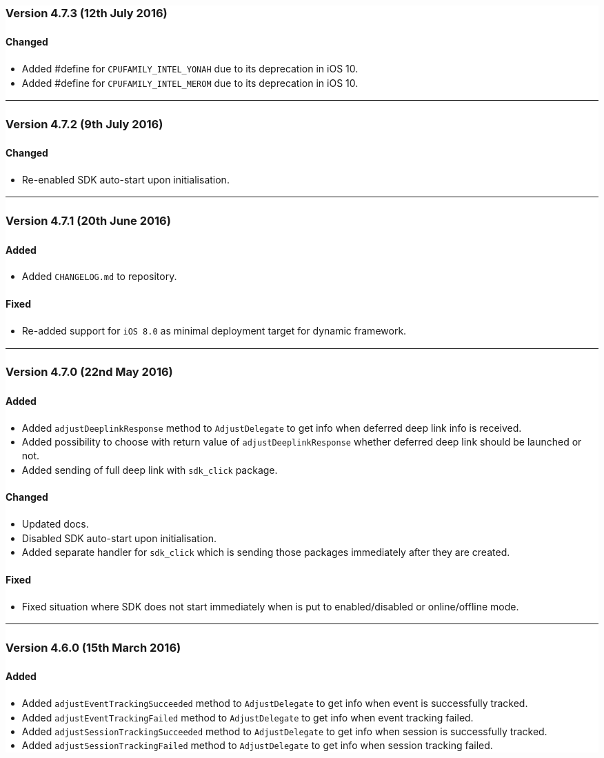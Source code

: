 ### Version 4.7.3 (12th July 2016)
#### Changed
- Added #define for `CPUFAMILY_INTEL_YONAH` due to its deprecation in iOS 10.
- Added #define for `CPUFAMILY_INTEL_MEROM` due to its deprecation in iOS 10.

---

### Version 4.7.2 (9th July 2016)
#### Changed
- Re-enabled SDK auto-start upon initialisation.

---

### Version 4.7.1 (20th June 2016)
#### Added
- Added `CHANGELOG.md` to repository.

#### Fixed
- Re-added support for `iOS 8.0` as minimal deployment target for dynamic framework.

---

### Version 4.7.0 (22nd May 2016)
#### Added
- Added `adjustDeeplinkResponse` method to `AdjustDelegate` to get info when deferred deep link info is received.
- Added possibility to choose with return value of `adjustDeeplinkResponse` whether deferred deep link should be launched or not.
- Added sending of full deep link with `sdk_click` package.

#### Changed
- Updated docs.
- Disabled SDK auto-start upon initialisation.
- Added separate handler for `sdk_click` which is sending those packages immediately after they are created.

#### Fixed
- Fixed situation where SDK does not start immediately when is put to enabled/disabled or online/offline mode.

---

### Version 4.6.0 (15th March 2016)
#### Added
- Added `adjustEventTrackingSucceeded` method to `AdjustDelegate` to get info when event is successfully tracked.
- Added `adjustEventTrackingFailed` method to `AdjustDelegate` to get info when event tracking failed.
- Added `adjustSessionTrackingSucceeded` method to `AdjustDelegate` to get info when session is successfully tracked.
- Added `adjustSessionTrackingFailed` method to `AdjustDelegate` to get info when session tracking failed.
